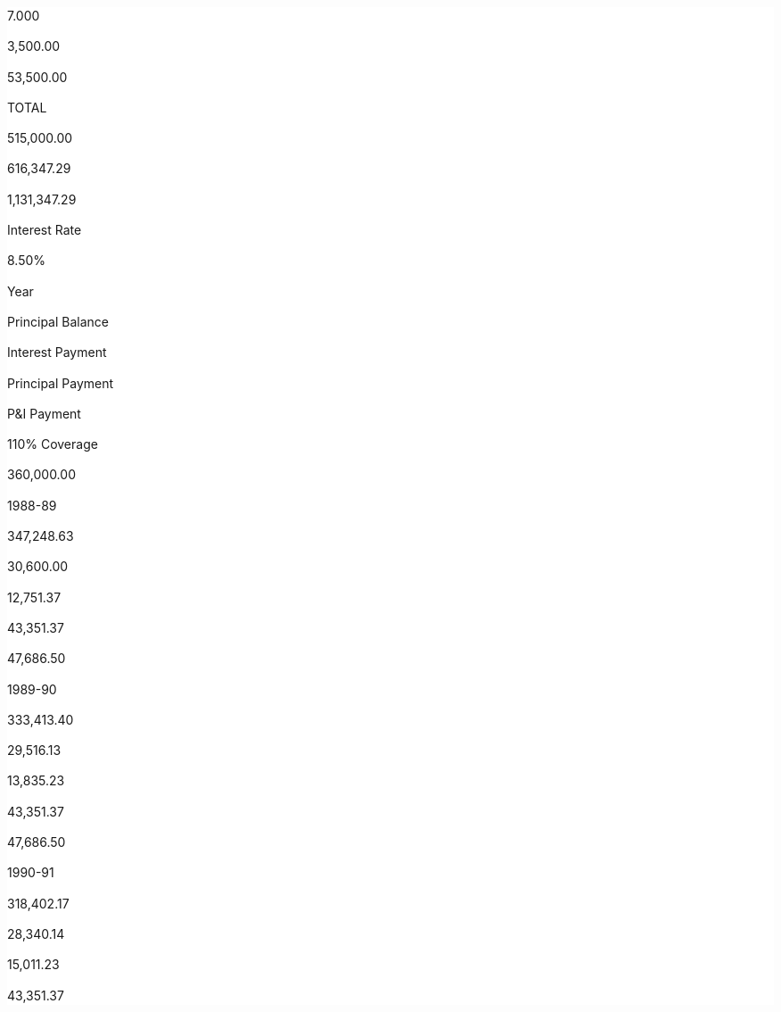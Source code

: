 7.000

3,500.00

53,500.00

TOTAL

515,000.00

616,347.29

1,131,347.29

Interest Rate

8.50%

Year

Principal Balance

Interest Payment

Principal Payment

P&I Payment

110% Coverage

360,000.00

1988-89

347,248.63

30,600.00

12,751.37

43,351.37

47,686.50

1989-90

333,413.40

29,516.13

13,835.23

43,351.37

47,686.50

1990-91

318,402.17

28,340.14

15,011.23

43,351.37
